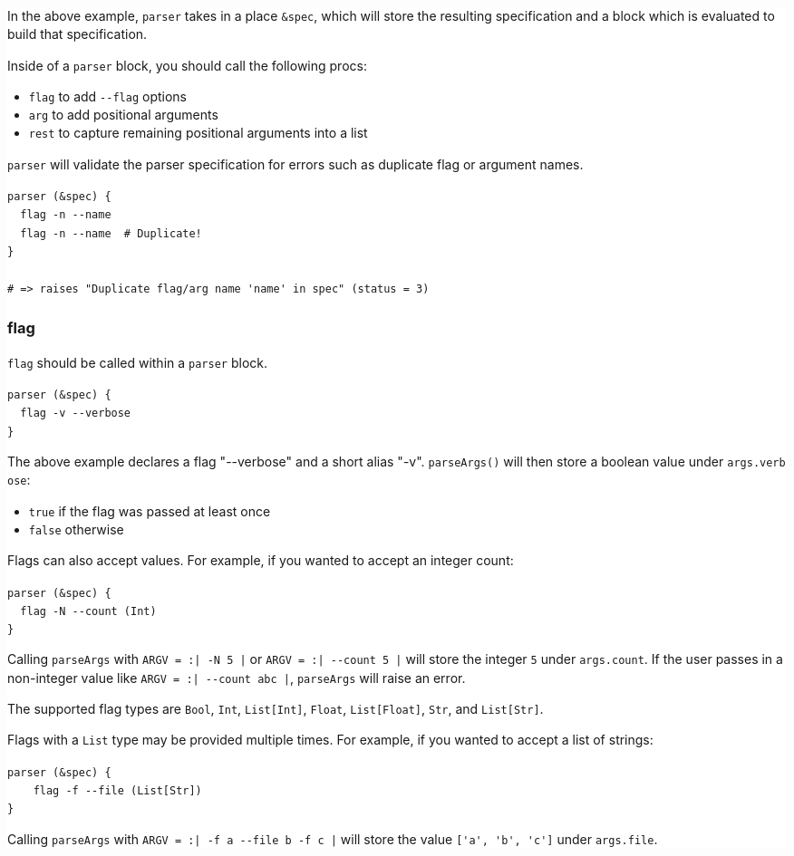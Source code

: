 In the above example, `parser` takes in a place `&spec`, which will store the
resulting specification and a block which is evaluated to build that
specification.

Inside of a `parser` block, you should call the following procs:

- `flag` to add `--flag` options
- `arg` to add positional arguments
- `rest` to capture remaining positional arguments into a list

`parser` will validate the parser specification for errors such as duplicate
flag or argument names.

    parser (&spec) {
      flag -n --name
      flag -n --name  # Duplicate!
    }

    # => raises "Duplicate flag/arg name 'name' in spec" (status = 3)

### flag

`flag` should be called within a `parser` block.

    parser (&spec) {
      flag -v --verbose
    }

The above example declares a flag "--verbose" and a short alias "-v".
`parseArgs()` will then store a boolean value under `args.verbose`:
- `true` if the flag was passed at least once
- `false` otherwise

Flags can also accept values. For example, if you wanted to accept an integer count:

    parser (&spec) {
      flag -N --count (Int)
    }

Calling `parseArgs` with `ARGV = :| -N 5 |` or `ARGV = :| --count 5 |` will
store the integer `5` under `args.count`. If the user passes in a non-integer
value like `ARGV = :| --count abc |`, `parseArgs` will raise an error.

The supported flag types are `Bool`, `Int`, `List[Int]`, `Float`, `List[Float]`,
`Str`, and `List[Str]`.

Flags with a `List` type may be provided multiple times. For example, if you
wanted to accept a list of strings:

    parser (&spec) {
        flag -f --file (List[Str])
    }

Calling `parseArgs` with `ARGV = :| -f a --file b -f c |` will store the value
`['a', 'b', 'c']` under `args.file`.


[test]: chap-builtin-cmd.html#test